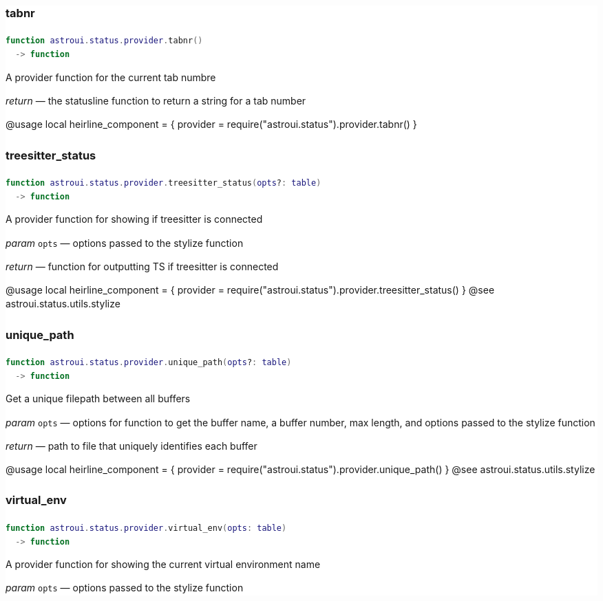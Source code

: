 ### tabnr


```lua
function astroui.status.provider.tabnr()
  -> function
```

 A provider function for the current tab numbre

*return* — the statusline function to return a string for a tab number

 @usage local heirline_component = { provider = require("astroui.status").provider.tabnr() }

### treesitter_status


```lua
function astroui.status.provider.treesitter_status(opts?: table)
  -> function
```

 A provider function for showing if treesitter is connected

*param* `opts` — options passed to the stylize function

*return* — function for outputting TS if treesitter is connected

 @usage local heirline_component = { provider = require("astroui.status").provider.treesitter_status() }
 @see astroui.status.utils.stylize

### unique_path


```lua
function astroui.status.provider.unique_path(opts?: table)
  -> function
```

 Get a unique filepath between all buffers

*param* `opts` — options for function to get the buffer name, a buffer number, max length, and options passed to the stylize function

*return* — path to file that uniquely identifies each buffer

 @usage local heirline_component = { provider = require("astroui.status").provider.unique_path() }
 @see astroui.status.utils.stylize

### virtual_env


```lua
function astroui.status.provider.virtual_env(opts: table)
  -> function
```

 A provider function for showing the current virtual environment name

*param* `opts` — options passed to the stylize function
